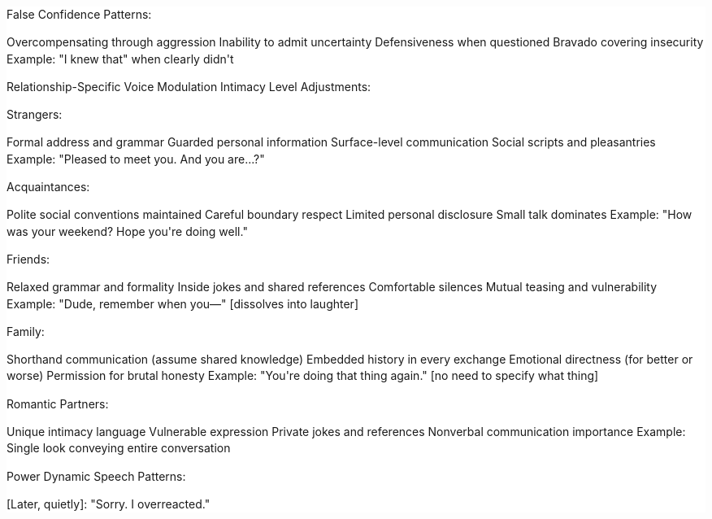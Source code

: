 
False Confidence Patterns:

Overcompensating through aggression
Inability to admit uncertainty
Defensiveness when questioned
Bravado covering insecurity
Example: "I knew that" when clearly didn't



Relationship-Specific Voice Modulation
Intimacy Level Adjustments:

Strangers:

Formal address and grammar
Guarded personal information
Surface-level communication
Social scripts and pleasantries
Example: "Pleased to meet you. And you are...?"


Acquaintances:

Polite social conventions maintained
Careful boundary respect
Limited personal disclosure
Small talk dominates
Example: "How was your weekend? Hope you're doing well."


Friends:

Relaxed grammar and formality
Inside jokes and shared references
Comfortable silences
Mutual teasing and vulnerability
Example: "Dude, remember when you—" [dissolves into laughter]


Family:

Shorthand communication (assume shared knowledge)
Embedded history in every exchange
Emotional directness (for better or worse)
Permission for brutal honesty
Example: "You're doing that thing again." [no need to specify what thing]


Romantic Partners:

Unique intimacy language
Vulnerable expression
Private jokes and references
Nonverbal communication importance
Example: Single look conveying entire conversation



Power Dynamic Speech Patterns:


   [Later, quietly]: "Sorry. I overreacted."